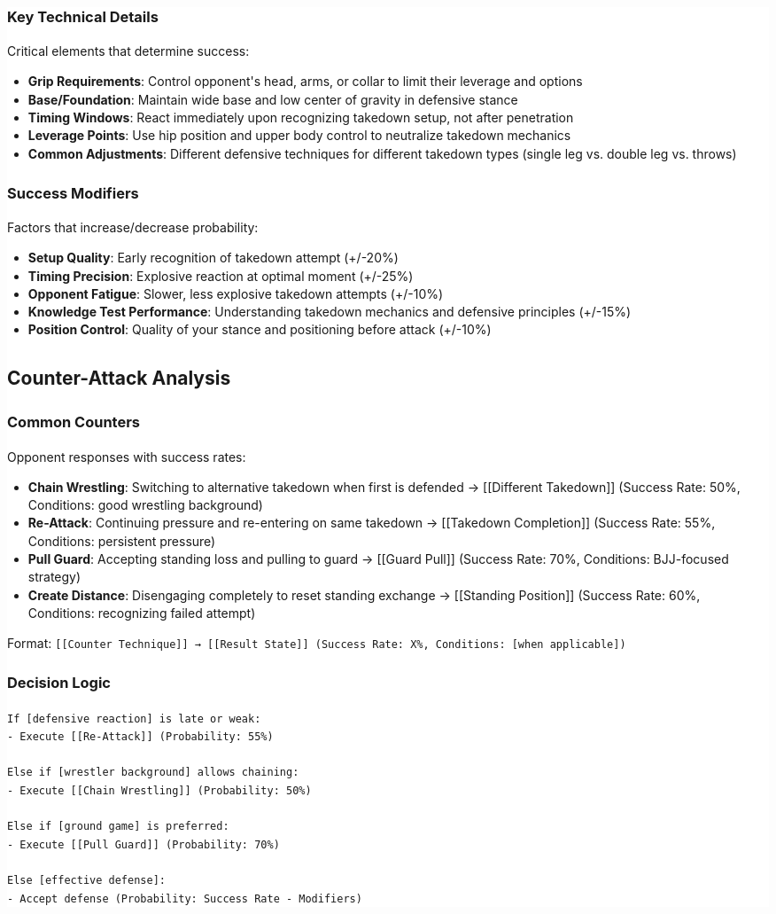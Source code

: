 ### Key Technical Details
Critical elements that determine success:
- **Grip Requirements**: Control opponent's head, arms, or collar to limit their leverage and options
- **Base/Foundation**: Maintain wide base and low center of gravity in defensive stance
- **Timing Windows**: React immediately upon recognizing takedown setup, not after penetration
- **Leverage Points**: Use hip position and upper body control to neutralize takedown mechanics
- **Common Adjustments**: Different defensive techniques for different takedown types (single leg vs. double leg vs. throws)

### Success Modifiers
Factors that increase/decrease probability:
- **Setup Quality**: Early recognition of takedown attempt (+/-20%)
- **Timing Precision**: Explosive reaction at optimal moment (+/-25%)
- **Opponent Fatigue**: Slower, less explosive takedown attempts (+/-10%)
- **Knowledge Test Performance**: Understanding takedown mechanics and defensive principles (+/-15%)
- **Position Control**: Quality of your stance and positioning before attack (+/-10%)

## Counter-Attack Analysis

### Common Counters
Opponent responses with success rates:
- **Chain Wrestling**: Switching to alternative takedown when first is defended → [[Different Takedown]] (Success Rate: 50%, Conditions: good wrestling background)
- **Re-Attack**: Continuing pressure and re-entering on same takedown → [[Takedown Completion]] (Success Rate: 55%, Conditions: persistent pressure)
- **Pull Guard**: Accepting standing loss and pulling to guard → [[Guard Pull]] (Success Rate: 70%, Conditions: BJJ-focused strategy)
- **Create Distance**: Disengaging completely to reset standing exchange → [[Standing Position]] (Success Rate: 60%, Conditions: recognizing failed attempt)

Format: `[[Counter Technique]] → [[Result State]] (Success Rate: X%, Conditions: [when applicable])`

### Decision Logic
```
If [defensive reaction] is late or weak:
- Execute [[Re-Attack]] (Probability: 55%)

Else if [wrestler background] allows chaining:
- Execute [[Chain Wrestling]] (Probability: 50%)

Else if [ground game] is preferred:
- Execute [[Pull Guard]] (Probability: 70%)

Else [effective defense]:
- Accept defense (Probability: Success Rate - Modifiers)
```

